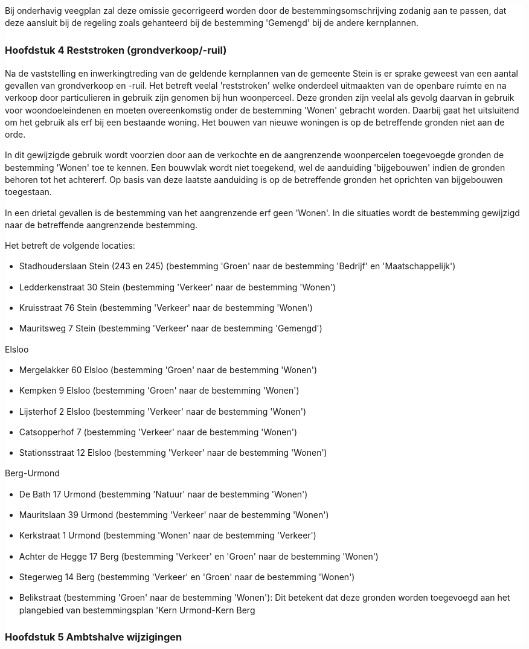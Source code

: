Bij onderhavig veegplan zal deze omissie gecorrigeerd worden door de bestemmingsomschrijving zodanig aan te passen, dat deze aansluit bij de regeling zoals gehanteerd bij de bestemming 'Gemengd' bij de andere kernplannen.

### Hoofdstuk 4 Reststroken (grondverkoop/\-ruil)

Na de vaststelling en inwerkingtreding van de geldende kernplannen van de gemeente Stein is er sprake geweest van een aantal gevallen van grondverkoop en \-ruil. Het betreft veelal 'reststroken' welke onderdeel uitmaakten van de openbare ruimte en na verkoop door particulieren in gebruik zijn genomen bij hun woonperceel. Deze gronden zijn veelal als gevolg daarvan in gebruik voor woondoeleindenen en moeten overeenkomstig onder de bestemming 'Wonen' gebracht worden. Daarbij gaat het uitsluitend om het gebruik als erf bij een bestaande woning. Het bouwen van nieuwe woningen is op de betreffende gronden niet aan de orde.

In dit gewijzigde gebruik wordt voorzien door aan de verkochte en de aangrenzende woonpercelen toegevoegde gronden de bestemming 'Wonen' toe te kennen. Een bouwvlak wordt niet toegekend, wel de aanduiding 'bijgebouwen' indien de gronden behoren tot het achtererf. Op basis van deze laatste aanduiding is op de betreffende gronden het oprichten van bijgebouwen toegestaan.

In een drietal gevallen is de bestemming van het aangrenzende erf geen 'Wonen'. In die situaties wordt de bestemming gewijzigd naar de betreffende aangrenzende bestemming.

Het betreft de volgende locaties:

* Stadhouderslaan Stein (243 en 245\) (bestemming 'Groen' naar de bestemming 'Bedrijf' en 'Maatschappelijk')

* Ledderkenstraat 30 Stein (bestemming 'Verkeer' naar de bestemming 'Wonen')

* Kruisstraat 76 Stein (bestemming 'Verkeer' naar de bestemming 'Wonen')

* Mauritsweg 7 Stein (bestemming 'Verkeer' naar de bestemming 'Gemengd')

Elsloo

* Mergelakker 60 Elsloo (bestemming 'Groen' naar de bestemming 'Wonen')

* Kempken 9 Elsloo (bestemming 'Groen' naar de bestemming 'Wonen')

* Lijsterhof 2 Elsloo (bestemming 'Verkeer' naar de bestemming 'Wonen')

* Catsopperhof 7 (bestemming 'Verkeer' naar de bestemming 'Wonen')

* Stationsstraat 12 Elsloo (bestemming 'Verkeer' naar de bestemming 'Wonen')

Berg\-Urmond

* De Bath 17 Urmond (bestemming 'Natuur' naar de bestemming 'Wonen')

* Mauritslaan 39 Urmond (bestemming 'Verkeer' naar de bestemming 'Wonen')

* Kerkstraat 1 Urmond (bestemming 'Wonen' naar de bestemming 'Verkeer')

* Achter de Hegge 17 Berg (bestemming 'Verkeer' en 'Groen' naar de bestemming 'Wonen')

* Stegerweg 14 Berg (bestemming 'Verkeer' en 'Groen' naar de bestemming 'Wonen')

* Belikstraat (bestemming 'Groen' naar de bestemming 'Wonen'): Dit betekent dat deze gronden worden toegevoegd aan het plangebied van bestemmingsplan 'Kern Urmond\-Kern Berg

### Hoofdstuk 5 Ambtshalve wijzigingen

